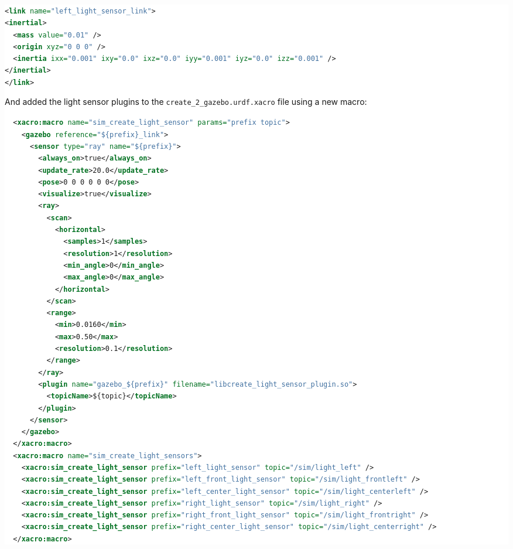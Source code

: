 ```xml
<link name="left_light_sensor_link">
<inertial>
  <mass value="0.01" />
  <origin xyz="0 0 0" />
  <inertia ixx="0.001" ixy="0.0" ixz="0.0" iyy="0.001" iyz="0.0" izz="0.001" />
</inertial>
</link>
```

And added the light sensor plugins to the `create_2_gazebo.urdf.xacro` file using a new macro:

```xml
  <xacro:macro name="sim_create_light_sensor" params="prefix topic">
    <gazebo reference="${prefix}_link">
      <sensor type="ray" name="${prefix}">
        <always_on>true</always_on>
        <update_rate>20.0</update_rate>
        <pose>0 0 0 0 0 0</pose>
        <visualize>true</visualize>
        <ray>
          <scan>
            <horizontal>
              <samples>1</samples>
              <resolution>1</resolution>
              <min_angle>0</min_angle>
              <max_angle>0</max_angle>
            </horizontal>
          </scan>
          <range>
            <min>0.0160</min>
            <max>0.50</max>
            <resolution>0.1</resolution>
          </range>
        </ray>
        <plugin name="gazebo_${prefix}" filename="libcreate_light_sensor_plugin.so">
          <topicName>${topic}</topicName>
        </plugin>
      </sensor>
    </gazebo>
  </xacro:macro>
  <xacro:macro name="sim_create_light_sensors">
    <xacro:sim_create_light_sensor prefix="left_light_sensor" topic="/sim/light_left" />
    <xacro:sim_create_light_sensor prefix="left_front_light_sensor" topic="/sim/light_frontleft" />
    <xacro:sim_create_light_sensor prefix="left_center_light_sensor" topic="/sim/light_centerleft" />
    <xacro:sim_create_light_sensor prefix="right_light_sensor" topic="/sim/light_right" />
    <xacro:sim_create_light_sensor prefix="right_front_light_sensor" topic="/sim/light_frontright" />
    <xacro:sim_create_light_sensor prefix="right_center_light_sensor" topic="/sim/light_centerright" />
  </xacro:macro>
```
